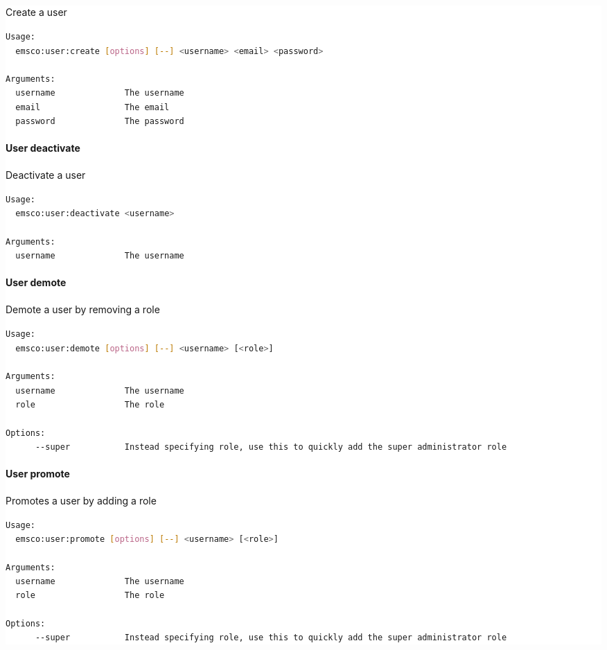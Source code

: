 Create a user

```bash
Usage:
  emsco:user:create [options] [--] <username> <email> <password>

Arguments:
  username              The username
  email                 The email
  password              The password
```

#### User deactivate

Deactivate a user

```bash
Usage:
  emsco:user:deactivate <username>

Arguments:
  username              The username
```

#### User demote

Demote a user by removing a role

```bash
Usage:
  emsco:user:demote [options] [--] <username> [<role>]

Arguments:
  username              The username
  role                  The role

Options:
      --super           Instead specifying role, use this to quickly add the super administrator role
```

#### User promote

Promotes a user by adding a role

```bash
Usage:
  emsco:user:promote [options] [--] <username> [<role>]

Arguments:
  username              The username
  role                  The role

Options:
      --super           Instead specifying role, use this to quickly add the super administrator role
```
